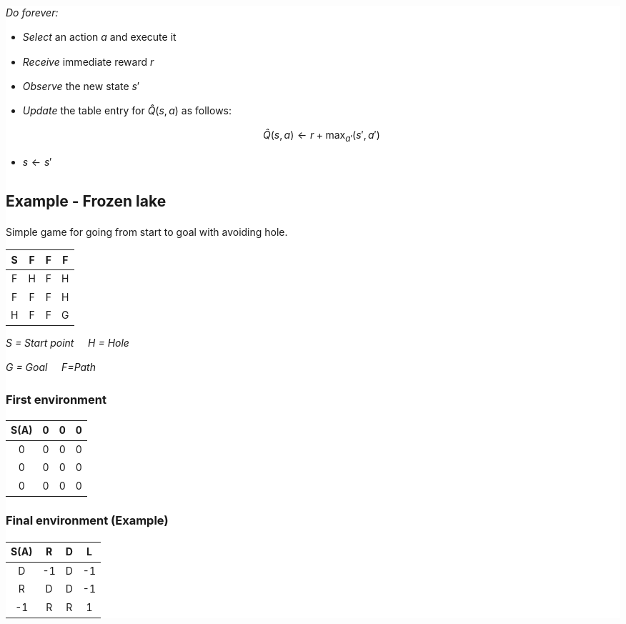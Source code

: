 *Do forever:*

- *Select* an action $a$ and execute it

- *Receive* immediate reward $r$

- *Observe* the new state $s'$

- *Update* the table entry for $\hat Q(s,a)$ as follows:

  $$\hat Q(s,a) \leftarrow r + \max_{a'}(s',a')$$

- $s \leftarrow s'$






## Example - Frozen lake

Simple game for going from start to goal with avoiding hole.



|  S   |  F   |  F   |  F   |
| :--: | :--: | :--: | :--: |
|  F   |  H   |  F   |  H   |
|  F   |  F   |  F   |  H   |
|  H   |  F   |  F   |  G   |

*S = Start point*      *H = Hole*  

*G = Goal*      *F=Path*  



### First environment

| S(A) |  0   |  0   |  0   |
| :--: | :--: | :--: | :--: |
|  0   |  0   |  0   |  0   |
|  0   |  0   |  0   |  0   |
|  0   |  0   |  0   |  0   |



### Final environment (Example)

| S(A) |  R   |  D   |  L   |
| :--: | :--: | :--: | :--: |
|  D   |  -1  |  D   |  -1  |
|  R   |  D   |  D   |  -1  |
|  -1  |  R   |  R   |  1   |
